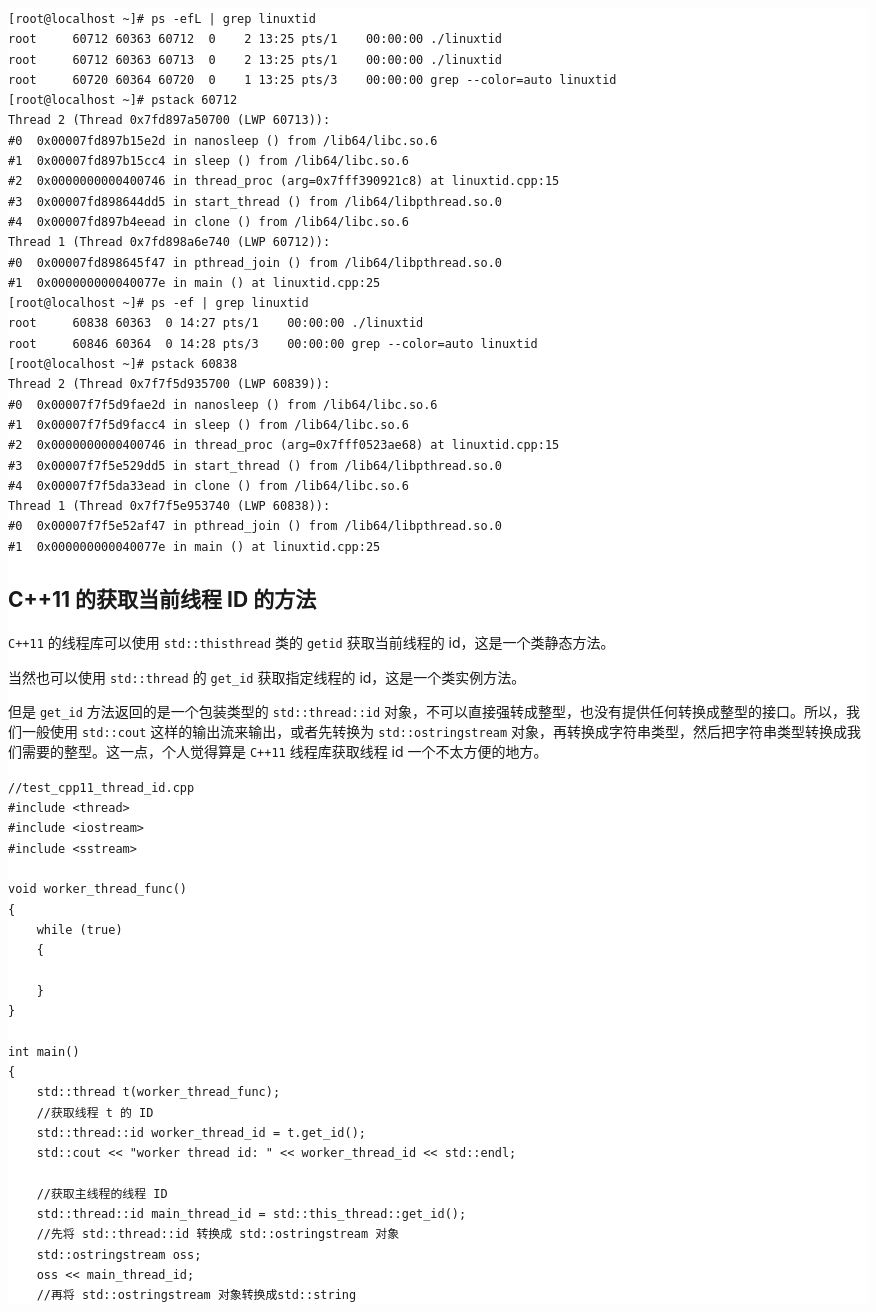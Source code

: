 ```
[root@localhost ~]# ps -efL | grep linuxtid
root     60712 60363 60712  0    2 13:25 pts/1    00:00:00 ./linuxtid
root     60712 60363 60713  0    2 13:25 pts/1    00:00:00 ./linuxtid
root     60720 60364 60720  0    1 13:25 pts/3    00:00:00 grep --color=auto linuxtid
[root@localhost ~]# pstack 60712
Thread 2 (Thread 0x7fd897a50700 (LWP 60713)):
#0  0x00007fd897b15e2d in nanosleep () from /lib64/libc.so.6
#1  0x00007fd897b15cc4 in sleep () from /lib64/libc.so.6
#2  0x0000000000400746 in thread_proc (arg=0x7fff390921c8) at linuxtid.cpp:15
#3  0x00007fd898644dd5 in start_thread () from /lib64/libpthread.so.0
#4  0x00007fd897b4eead in clone () from /lib64/libc.so.6
Thread 1 (Thread 0x7fd898a6e740 (LWP 60712)):
#0  0x00007fd898645f47 in pthread_join () from /lib64/libpthread.so.0
#1  0x000000000040077e in main () at linuxtid.cpp:25
[root@localhost ~]# ps -ef | grep linuxtid
root     60838 60363  0 14:27 pts/1    00:00:00 ./linuxtid
root     60846 60364  0 14:28 pts/3    00:00:00 grep --color=auto linuxtid
[root@localhost ~]# pstack 60838
Thread 2 (Thread 0x7f7f5d935700 (LWP 60839)):
#0  0x00007f7f5d9fae2d in nanosleep () from /lib64/libc.so.6
#1  0x00007f7f5d9facc4 in sleep () from /lib64/libc.so.6
#2  0x0000000000400746 in thread_proc (arg=0x7fff0523ae68) at linuxtid.cpp:15
#3  0x00007f7f5e529dd5 in start_thread () from /lib64/libpthread.so.0
#4  0x00007f7f5da33ead in clone () from /lib64/libc.so.6
Thread 1 (Thread 0x7f7f5e953740 (LWP 60838)):
#0  0x00007f7f5e52af47 in pthread_join () from /lib64/libpthread.so.0
#1  0x000000000040077e in main () at linuxtid.cpp:25
```
## C++11 的获取当前线程 ID 的方法
`C++11` 的线程库可以使用 `std::thisthread` 类的 `getid` 获取当前线程的 id，这是一个类静态方法。

当然也可以使用 `std::thread` 的 `get_id` 获取指定线程的 id，这是一个类实例方法。

但是 `get_id` 方法返回的是一个包装类型的 `std::thread::id` 对象，不可以直接强转成整型，也没有提供任何转换成整型的接口。所以，我们一般使用 `std::cout` 这样的输出流来输出，或者先转换为 `std::ostringstream` 对象，再转换成字符串类型，然后把字符串类型转换成我们需要的整型。这一点，个人觉得算是 `C++11` 线程库获取线程 id 一个不太方便的地方。
```
//test_cpp11_thread_id.cpp
#include <thread>
#include <iostream>
#include <sstream>

void worker_thread_func()
{
    while (true)
    {

    }
}

int main()
{
    std::thread t(worker_thread_func);
    //获取线程 t 的 ID
    std::thread::id worker_thread_id = t.get_id();
    std::cout << "worker thread id: " << worker_thread_id << std::endl;

    //获取主线程的线程 ID
    std::thread::id main_thread_id = std::this_thread::get_id();
    //先将 std::thread::id 转换成 std::ostringstream 对象
    std::ostringstream oss;
    oss << main_thread_id;
    //再将 std::ostringstream 对象转换成std::string
```